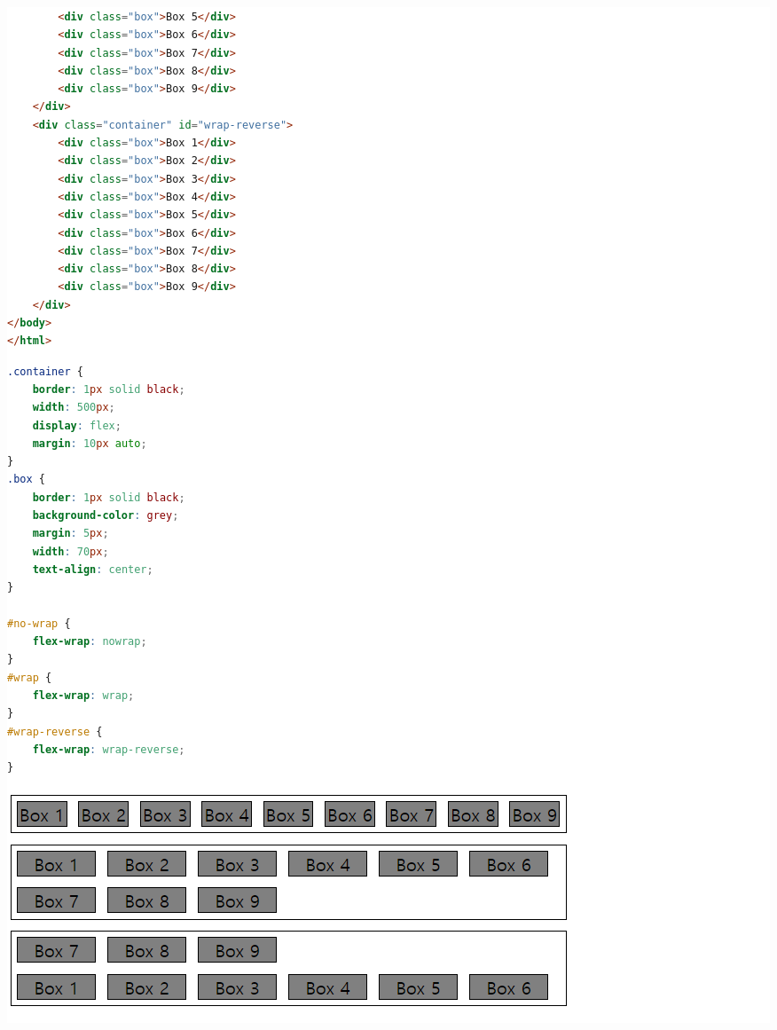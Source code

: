 ```html
        <div class="box">Box 5</div>
        <div class="box">Box 6</div>
        <div class="box">Box 7</div>
        <div class="box">Box 8</div>
        <div class="box">Box 9</div>
    </div>
    <div class="container" id="wrap-reverse">
        <div class="box">Box 1</div>
        <div class="box">Box 2</div>
        <div class="box">Box 3</div>
        <div class="box">Box 4</div>
        <div class="box">Box 5</div>
        <div class="box">Box 6</div>
        <div class="box">Box 7</div>
        <div class="box">Box 8</div>
        <div class="box">Box 9</div>
    </div>
</body>
</html>
```

```css
.container {
    border: 1px solid black;
    width: 500px;
    display: flex;
    margin: 10px auto;
}
.box {
    border: 1px solid black;
    background-color: grey;
    margin: 5px;
    width: 70px;
    text-align: center;
}

#no-wrap {
    flex-wrap: nowrap;
}
#wrap {
    flex-wrap: wrap;
}
#wrap-reverse {
    flex-wrap: wrap-reverse;
}
```

![예제 3-1~2 실행결과](/images/2024-01-27/css-grid-layout/3.png)
